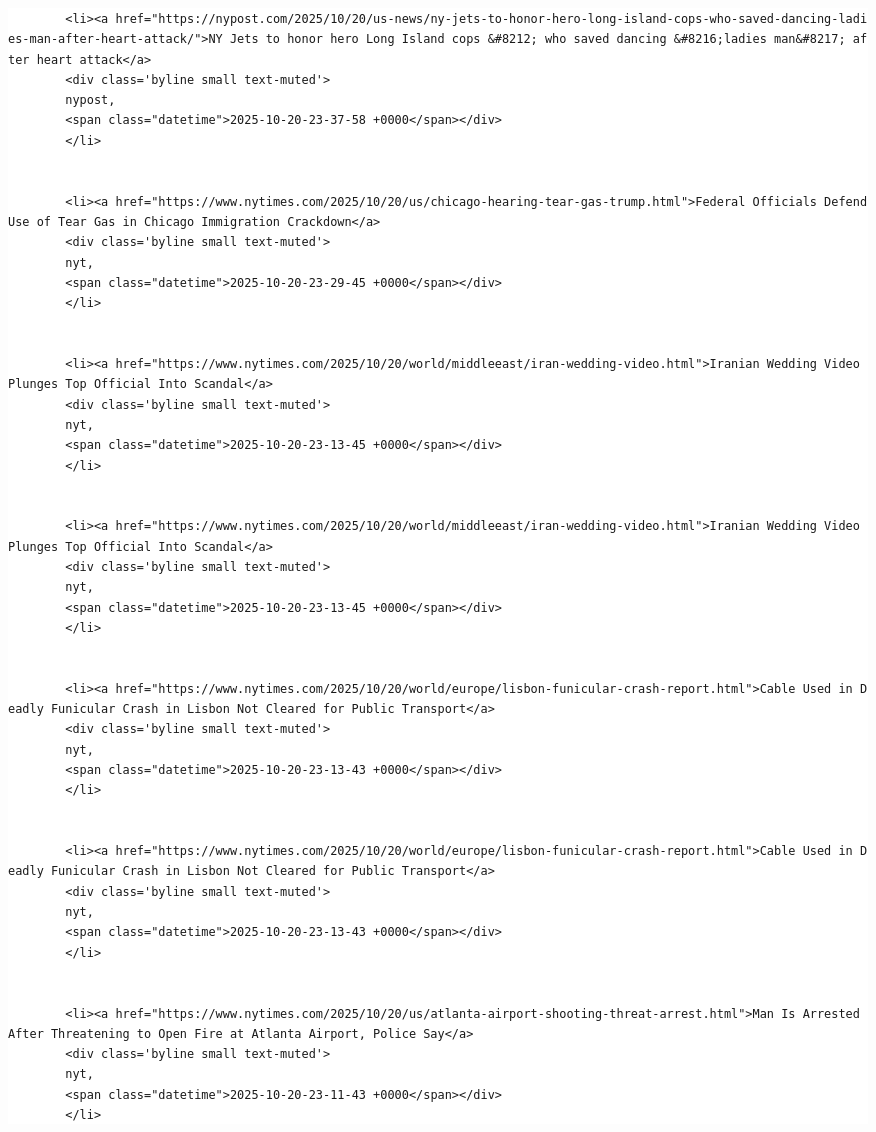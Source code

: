 
            <li><a href="https://nypost.com/2025/10/20/us-news/ny-jets-to-honor-hero-long-island-cops-who-saved-dancing-ladies-man-after-heart-attack/">NY Jets to honor hero Long Island cops &#8212; who saved dancing &#8216;ladies man&#8217; after heart attack</a>
            <div class='byline small text-muted'>
            nypost, 
            <span class="datetime">2025-10-20-23-37-58 +0000</span></div>
            </li>
        

            <li><a href="https://www.nytimes.com/2025/10/20/us/chicago-hearing-tear-gas-trump.html">Federal Officials Defend Use of Tear Gas in Chicago Immigration Crackdown</a>
            <div class='byline small text-muted'>
            nyt, 
            <span class="datetime">2025-10-20-23-29-45 +0000</span></div>
            </li>
        

            <li><a href="https://www.nytimes.com/2025/10/20/world/middleeast/iran-wedding-video.html">Iranian Wedding Video Plunges Top Official Into Scandal</a>
            <div class='byline small text-muted'>
            nyt, 
            <span class="datetime">2025-10-20-23-13-45 +0000</span></div>
            </li>
        

            <li><a href="https://www.nytimes.com/2025/10/20/world/middleeast/iran-wedding-video.html">Iranian Wedding Video Plunges Top Official Into Scandal</a>
            <div class='byline small text-muted'>
            nyt, 
            <span class="datetime">2025-10-20-23-13-45 +0000</span></div>
            </li>
        

            <li><a href="https://www.nytimes.com/2025/10/20/world/europe/lisbon-funicular-crash-report.html">Cable Used in Deadly Funicular Crash in Lisbon Not Cleared for Public Transport</a>
            <div class='byline small text-muted'>
            nyt, 
            <span class="datetime">2025-10-20-23-13-43 +0000</span></div>
            </li>
        

            <li><a href="https://www.nytimes.com/2025/10/20/world/europe/lisbon-funicular-crash-report.html">Cable Used in Deadly Funicular Crash in Lisbon Not Cleared for Public Transport</a>
            <div class='byline small text-muted'>
            nyt, 
            <span class="datetime">2025-10-20-23-13-43 +0000</span></div>
            </li>
        

            <li><a href="https://www.nytimes.com/2025/10/20/us/atlanta-airport-shooting-threat-arrest.html">Man Is Arrested After Threatening to Open Fire at Atlanta Airport, Police Say</a>
            <div class='byline small text-muted'>
            nyt, 
            <span class="datetime">2025-10-20-23-11-43 +0000</span></div>
            </li>
        